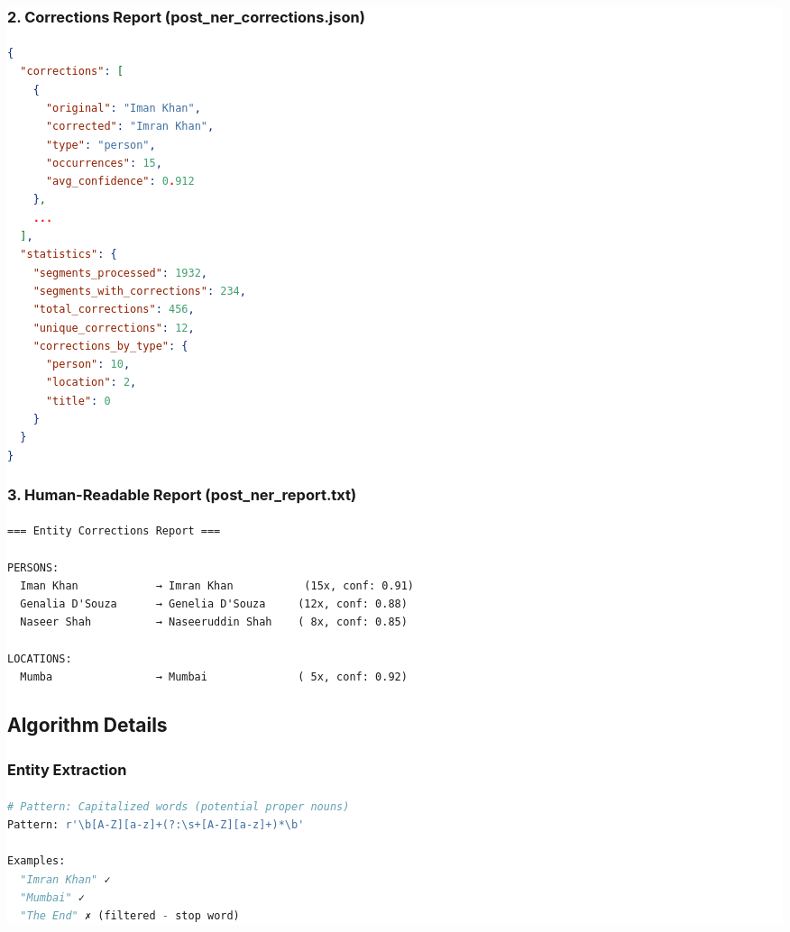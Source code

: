 ### 2. Corrections Report (post_ner_corrections.json)
```json
{
  "corrections": [
    {
      "original": "Iman Khan",
      "corrected": "Imran Khan",
      "type": "person",
      "occurrences": 15,
      "avg_confidence": 0.912
    },
    ...
  ],
  "statistics": {
    "segments_processed": 1932,
    "segments_with_corrections": 234,
    "total_corrections": 456,
    "unique_corrections": 12,
    "corrections_by_type": {
      "person": 10,
      "location": 2,
      "title": 0
    }
  }
}
```

### 3. Human-Readable Report (post_ner_report.txt)
```
=== Entity Corrections Report ===

PERSONS:
  Iman Khan            → Imran Khan           (15x, conf: 0.91)
  Genalia D'Souza      → Genelia D'Souza     (12x, conf: 0.88)
  Naseer Shah          → Naseeruddin Shah    ( 8x, conf: 0.85)

LOCATIONS:
  Mumba                → Mumbai              ( 5x, conf: 0.92)
```

## Algorithm Details

### Entity Extraction
```python
# Pattern: Capitalized words (potential proper nouns)
Pattern: r'\b[A-Z][a-z]+(?:\s+[A-Z][a-z]+)*\b'

Examples:
  "Imran Khan" ✓
  "Mumbai" ✓
  "The End" ✗ (filtered - stop word)
```
